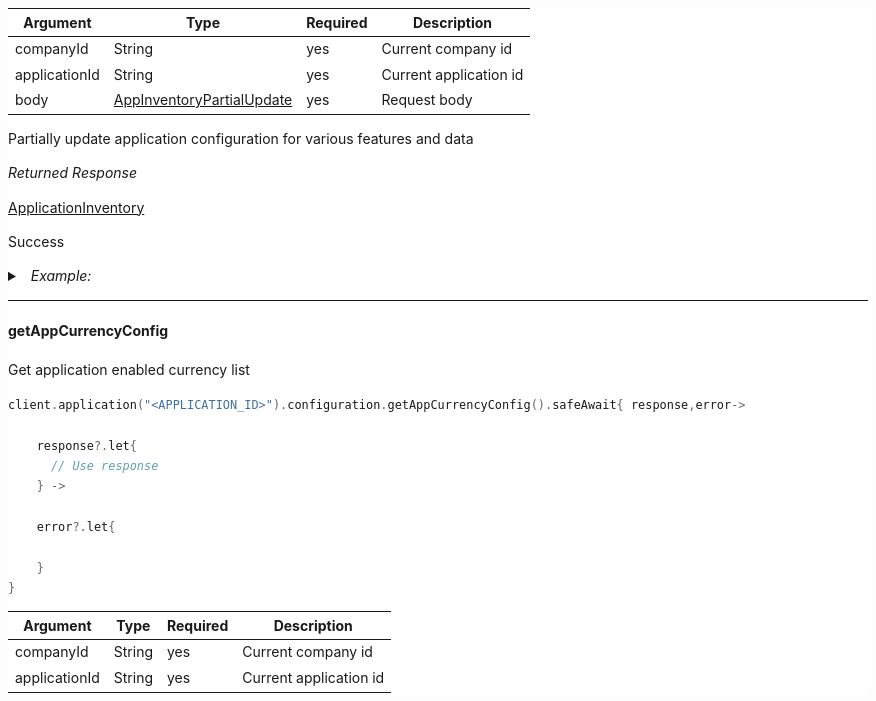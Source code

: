

| Argument  |  Type  | Required | Description |
| --------- | -----  | -------- | ----------- | 
| companyId | String | yes | Current company id |   
| applicationId | String | yes | Current application id |  
| body | [AppInventoryPartialUpdate](#AppInventoryPartialUpdate) | yes | Request body |


Partially update application configuration for various features and data

*Returned Response*




[ApplicationInventory](#ApplicationInventory)

Success




<details><summary><i>&nbsp; Example:</i></summary></details>









---


#### getAppCurrencyConfig
Get application enabled currency list




```kotlin
client.application("<APPLICATION_ID>").configuration.getAppCurrencyConfig().safeAwait{ response,error->
    
    response?.let{
      // Use response
    } ->
     
    error?.let{
      
    } 
}
```



| Argument  |  Type  | Required | Description |
| --------- | -----  | -------- | ----------- | 
| companyId | String | yes | Current company id |   
| applicationId | String | yes | Current application id |  
